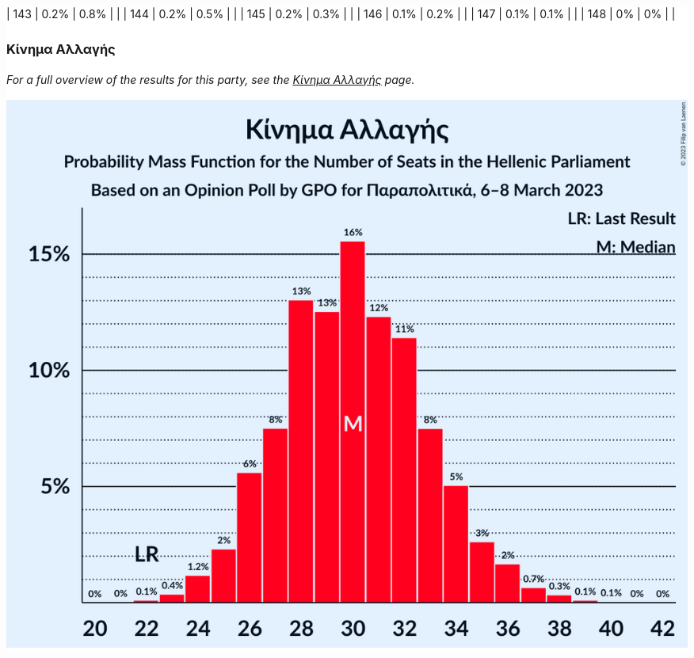 | 143 | 0.2% | 0.8% |  |
| 144 | 0.2% | 0.5% |  |
| 145 | 0.2% | 0.3% |  |
| 146 | 0.1% | 0.2% |  |
| 147 | 0.1% | 0.1% |  |
| 148 | 0% | 0% |  |

### Κίνημα Αλλαγής

*For a full overview of the results for this party, see the [Κίνημα Αλλαγής](party-κίνημααλλαγής.html) page.*

![Graph with seats probability mass function not yet produced](2023-03-08-GPO-seats-pmf-κίνημααλλαγής.png "Seats Probability Mass Function")
